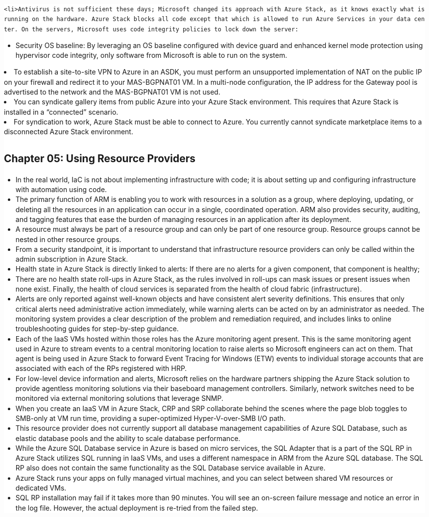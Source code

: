  	<li>Antivirus is not sufficient these days; Microsoft changed its approach with Azure Stack, as it knows exactly what is running on the hardware. Azure Stack blocks all code except that which is allowed to run Azure Services in your data center. On the servers, Microsoft uses code integrity policies to lock down the server:
<ul>
 	<li>Security OS baseline: By leveraging an OS baseline configured with device guard
and enhanced kernel mode protection using hypervisor code integrity, only software
from Microsoft is able to run on the system.</li>
</ul>
</li>
 	<li>To establish a site-to-site VPN to Azure in an ASDK, you must perform an unsupported implementation of NAT on the public IP on your firewall and redirect it to your MAS-BGPNAT01 VM. In a multi-node configuration, the IP address for the Gateway pool is advertised to the network and the MAS-BGPNAT01 VM is not used.</li>
 	<li>You can syndicate gallery items from public Azure into your Azure Stack environment. This requires that Azure Stack is installed in a “connected” scenario.</li>
 	<li>For syndication to work, Azure Stack must be able to connect to Azure. You currently cannot syndicate marketplace items to a disconnected Azure Stack environment.</li>
</ul>
<h2>Chapter 05: Using Resource Providers</h2>
<ul>
 	<li>In the real world, IaC is not about implementing infrastructure with code; it is about setting up and configuring infrastructure with automation using code.</li>
 	<li>The primary function of ARM is enabling you to work with resources in a solution as a group, where deploying, updating, or deleting all the resources in an application can occur in a single, coordinated operation. ARM also provides security, auditing, and tagging features that ease the burden of managing resources in an application after its deployment.</li>
 	<li>A resource must always be part of a resource group and can only be part of one resource group. Resource groups cannot be nested in other resource groups.</li>
 	<li>From a security standpoint, it is important to understand that infrastructure resource providers can only be called within the admin subscription in Azure Stack.</li>
 	<li>Health state in Azure Stack is directly linked to alerts: If there are no alerts for a given component, that component is healthy;</li>
 	<li>There are no health state roll-ups in Azure Stack, as the rules involved in roll-ups can mask issues or present issues when none exist. Finally, the health of cloud services is separated from the health of cloud fabric (infrastructure).</li>
 	<li>Alerts are only reported against well-known objects and have consistent alert severity definitions. This ensures that only critical alerts need administrative action immediately, while warning alerts can be acted on by an administrator as needed. The monitoring system provides a clear description of the problem and remediation required, and includes links to online troubleshooting guides for step-by-step guidance.</li>
 	<li>Each of the IaaS VMs hosted within those roles has the Azure monitoring agent present. This is the same monitoring agent used in Azure to stream events to a central monitoring location to raise alerts so Microsoft engineers can act on them. That agent is being used in Azure Stack to forward Event Tracing for Windows (ETW) events to individual storage accounts that are associated with each of the RPs registered with HRP.</li>
 	<li>For low-level device information and alerts, Microsoft relies on the hardware partners shipping the Azure Stack solution to provide agentless monitoring solutions via their baseboard management controllers. Similarly, network switches need to be monitored via external monitoring solutions that leverage SNMP.</li>
 	<li>When you create an IaaS VM in Azure Stack, CRP and SRP collaborate behind the scenes where the page blob toggles to SMB-only at VM run time, providing a super-optimized Hyper-V-over-SMB I/O path.</li>
 	<li>This resource provider does not currently support all database management capabilities of Azure SQL Database, such as elastic database pools and the ability to scale database performance.</li>
 	<li>While the Azure SQL Database service in Azure is based on micro services, the SQL Adapter that is a part of the SQL RP in Azure Stack utilizes SQL running in IaaS VMs, and uses a different namespace in ARM from the Azure SQL database. The SQL RP also does not contain the same functionality as the SQL Database service available in Azure.</li>
 	<li>Azure Stack runs your apps on fully managed virtual machines, and you can select between shared VM resources or dedicated VMs.</li>
 	<li>SQL RP installation may fail if it takes more than 90 minutes. You will see an on-screen failure message and notice an error in the log file. However, the actual deployment is re-tried from the failed step.</li>